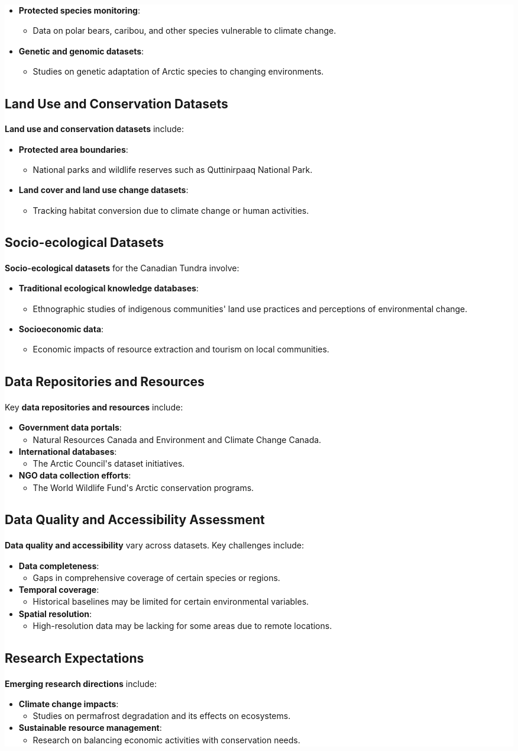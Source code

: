 - **Protected species monitoring**:
  - Data on polar bears, caribou, and other species vulnerable to climate change.

- **Genetic and genomic datasets**:
  - Studies on genetic adaptation of Arctic species to changing environments.

## Land Use and Conservation Datasets
**Land use and conservation datasets** include:

- **Protected area boundaries**:
  - National parks and wildlife reserves such as Quttinirpaaq National Park.

- **Land cover and land use change datasets**:
  - Tracking habitat conversion due to climate change or human activities.

## Socio-ecological Datasets
**Socio-ecological datasets** for the Canadian Tundra involve:

- **Traditional ecological knowledge databases**:
  - Ethnographic studies of indigenous communities' land use practices and perceptions of environmental change.

- **Socioeconomic data**:
  - Economic impacts of resource extraction and tourism on local communities.

## Data Repositories and Resources
Key **data repositories and resources** include:

- **Government data portals**:
  - Natural Resources Canada and Environment and Climate Change Canada.
- **International databases**:
  - The Arctic Council's dataset initiatives.
- **NGO data collection efforts**:
  - The World Wildlife Fund's Arctic conservation programs.

## Data Quality and Accessibility Assessment
**Data quality and accessibility** vary across datasets. Key challenges include:

- **Data completeness**:
  - Gaps in comprehensive coverage of certain species or regions.
- **Temporal coverage**:
  - Historical baselines may be limited for certain environmental variables.
- **Spatial resolution**:
  - High-resolution data may be lacking for some areas due to remote locations.

## Research Expectations
**Emerging research directions** include:

- **Climate change impacts**:
  - Studies on permafrost degradation and its effects on ecosystems.
- **Sustainable resource management**:
  - Research on balancing economic activities with conservation needs.
